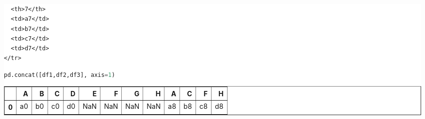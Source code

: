       <th>7</th>
      <td>a7</td>
      <td>b7</td>
      <td>c7</td>
      <td>d7</td>
    </tr>
  </tbody>
</table>
</div>




```python
pd.concat([df1,df2,df3], axis=1)
```




<div>
<style scoped>
    .dataframe tbody tr th:only-of-type {
        vertical-align: middle;
    }

    .dataframe tbody tr th {
        vertical-align: top;
    }

    .dataframe thead th {
        text-align: right;
    }
</style>
<table border="1" class="dataframe">
  <thead>
    <tr style="text-align: right;">
      <th></th>
      <th>A</th>
      <th>B</th>
      <th>C</th>
      <th>D</th>
      <th>E</th>
      <th>F</th>
      <th>G</th>
      <th>H</th>
      <th>A</th>
      <th>C</th>
      <th>F</th>
      <th>H</th>
    </tr>
  </thead>
  <tbody>
    <tr>
      <th>0</th>
      <td>a0</td>
      <td>b0</td>
      <td>c0</td>
      <td>d0</td>
      <td>NaN</td>
      <td>NaN</td>
      <td>NaN</td>
      <td>NaN</td>
      <td>a8</td>
      <td>b8</td>
      <td>c8</td>
      <td>d8</td>
    </tr>